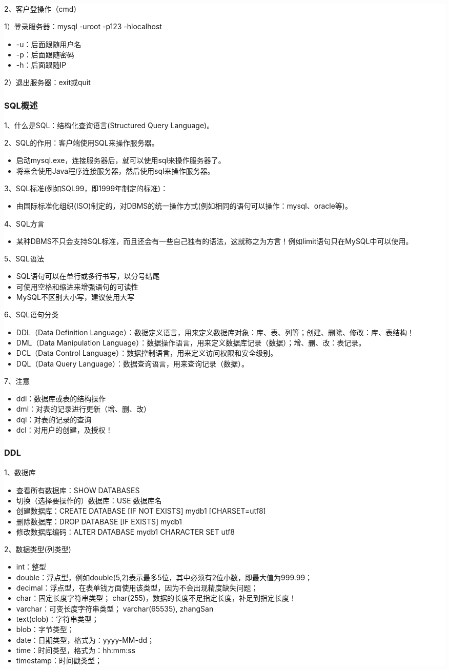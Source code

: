 2、客户登操作（cmd）

1）登录服务器：mysql -uroot -p123 -hlocalhost

* -u：后面跟随用户名
* -p：后面跟随密码
* -h：后面跟随IP

2）退出服务器：exit或quit

### SQL概述

1、什么是SQL：结构化查询语言(Structured Query Language)。

2、SQL的作用：客户端使用SQL来操作服务器。

* 启动mysql.exe，连接服务器后，就可以使用sql来操作服务器了。
* 将来会使用Java程序连接服务器，然后使用sql来操作服务器。

3、SQL标准(例如SQL99，即1999年制定的标准)：

* 由国际标准化组织(ISO)制定的，对DBMS的统一操作方式(例如相同的语句可以操作：mysql、oracle等)。

4、SQL方言

* 某种DBMS不只会支持SQL标准，而且还会有一些自己独有的语法，这就称之为方言！例如limit语句只在MySQL中可以使用。

5、SQL语法

* SQL语句可以在单行或多行书写，以分号结尾
* 可使用空格和缩进来增强语句的可读性
* MySQL不区别大小写，建议使用大写

6、SQL语句分类

* DDL（Data Definition Language）：数据定义语言，用来定义数据库对象：库、表、列等；创建、删除、修改：库、表结构！
* DML（Data Manipulation Language）：数据操作语言，用来定义数据库记录（数据）；增、删、改：表记录。
* DCL（Data Control Language）：数据控制语言，用来定义访问权限和安全级别。
* DQL（Data Query Language）：数据查询语言，用来查询记录（数据）。

7、注意

* ddl：数据库或表的结构操作
* dml：对表的记录进行更新（增、删、改）
* dql：对表的记录的查询
* dcl：对用户的创建，及授权！

### DDL

1、数据库

* 查看所有数据库：SHOW DATABASES
* 切换（选择要操作的）数据库：USE 数据库名
* 创建数据库：CREATE DATABASE [IF NOT EXISTS] mydb1 [CHARSET=utf8]
* 删除数据库：DROP DATABASE [IF EXISTS] mydb1
* 修改数据库编码：ALTER DATABASE mydb1 CHARACTER SET utf8

2、数据类型(列类型)

* int：整型
* double：浮点型，例如double(5,2)表示最多5位，其中必须有2位小数，即最大值为999.99；
* decimal：浮点型，在表单钱方面使用该类型，因为不会出现精度缺失问题；
* char：固定长度字符串类型； char(255)，数据的长度不足指定长度，补足到指定长度！
* varchar：可变长度字符串类型； varchar(65535), zhangSan
* text(clob)：字符串类型；
* blob：字节类型；
* date：日期类型，格式为：yyyy-MM-dd；
* time：时间类型，格式为：hh:mm:ss
* timestamp：时间戳类型；
